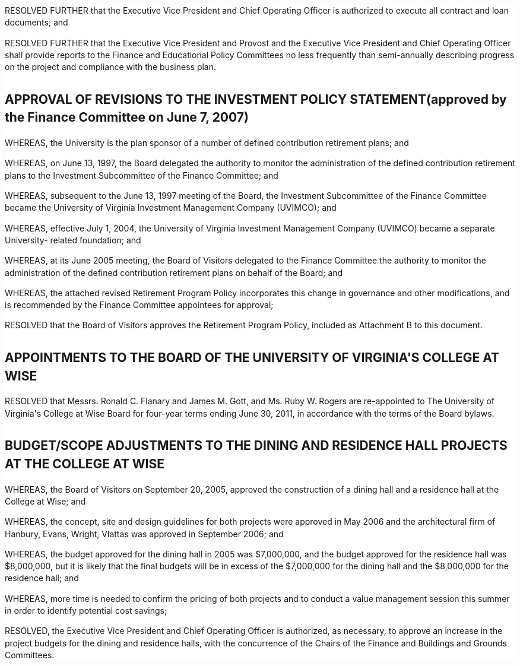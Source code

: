 RESOLVED FURTHER that the Executive Vice President and Chief Operating Officer is authorized to execute all contract and loan documents; and

RESOLVED FURTHER that the Executive Vice President and Provost and the Executive Vice President and Chief Operating Officer shall provide reports to the Finance and Educational Policy Committees no less frequently than semi-annually describing progress on the project and compliance with the business plan.

APPROVAL OF REVISIONS TO THE INVESTMENT POLICY STATEMENT(approved by the Finance Committee on June 7, 2007)
-----------------------------------------------------------------------------------------------------------

WHEREAS, the University is the plan sponsor of a number of defined contribution retirement plans; and

WHEREAS, on June 13, 1997, the Board delegated the authority to monitor the administration of the defined contribution retirement plans to the Investment Subcommittee of the Finance Committee; and

WHEREAS, subsequent to the June 13, 1997 meeting of the Board, the Investment Subcommittee of the Finance Committee became the University of Virginia Investment Management Company (UVIMCO); and

WHEREAS, effective July 1, 2004, the University of Virginia Investment Management Company (UVIMCO) became a separate University- related foundation; and

WHEREAS, at its June 2005 meeting, the Board of Visitors delegated to the Finance Committee the authority to monitor the administration of the defined contribution retirement plans on behalf of the Board; and

WHEREAS, the attached revised Retirement Program Policy incorporates this change in governance and other modifications, and is recommended by the Finance Committee appointees for approval;

RESOLVED that the Board of Visitors approves the Retirement Program Policy, included as Attachment B to this document.

APPOINTMENTS TO THE BOARD OF THE UNIVERSITY OF VIRGINIA'S COLLEGE AT WISE
-------------------------------------------------------------------------

RESOLVED that Messrs. Ronald C. Flanary and James M. Gott, and Ms. Ruby W. Rogers are re-appointed to The University of Virginia's College at Wise Board for four-year terms ending June 30, 2011, in accordance with the terms of the Board bylaws.

BUDGET/SCOPE ADJUSTMENTS TO THE DINING AND RESIDENCE HALL PROJECTS AT THE COLLEGE AT WISE
-----------------------------------------------------------------------------------------

WHEREAS, the Board of Visitors on September 20, 2005, approved the construction of a dining hall and a residence hall at the College at Wise; and

WHEREAS, the concept, site and design guidelines for both projects were approved in May 2006 and the architectural firm of Hanbury, Evans, Wright, Vlattas was approved in September 2006; and

WHEREAS, the budget approved for the dining hall in 2005 was $7,000,000, and the budget approved for the residence hall was $8,000,000, but it is likely that the final budgets will be in excess of the $7,000,000 for the dining hall and the $8,000,000 for the residence hall; and

WHEREAS, more time is needed to confirm the pricing of both projects and to conduct a value management session this summer in order to identify potential cost savings;

RESOLVED, the Executive Vice President and Chief Operating Officer is authorized, as necessary, to approve an increase in the project budgets for the dining and residence halls, with the concurrence of the Chairs of the Finance and Buildings and Grounds Committees.
